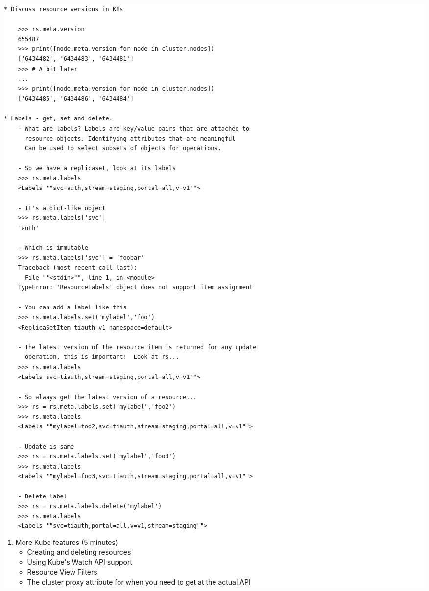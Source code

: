     * Discuss resource versions in K8s

        >>> rs.meta.version
        655487
        >>> print([node.meta.version for node in cluster.nodes])
        ['6434482', '6434483', '6434481']
        >>> # A bit later
        ...
        >>> print([node.meta.version for node in cluster.nodes])
        ['6434485', '6434486', '6434484']

    * Labels - get, set and delete.
        - What are labels? Labels are key/value pairs that are attached to
          resource objects. Identifying attributes that are meaningful
          Can be used to select subsets of objects for operations.

        - So we have a replicaset, look at its labels
        >>> rs.meta.labels
        <Labels ""svc=auth,stream=staging,portal=all,v=v1"">

        - It's a dict-like object
        >>> rs.meta.labels['svc']
        'auth'

        - Which is immutable
        >>> rs.meta.labels['svc'] = 'foobar'
        Traceback (most recent call last):
          File ""<stdin>"", line 1, in <module>
        TypeError: 'ResourceLabels' object does not support item assignment

        - You can add a label like this
        >>> rs.meta.labels.set('mylabel','foo')
        <ReplicaSetItem tiauth-v1 namespace=default>

        - The latest version of the resource item is returned for any update
          operation, this is important!  Look at rs...
        >>> rs.meta.labels
        <Labels svc=tiauth,stream=staging,portal=all,v=v1"">

        - So always get the latest version of a resource...
        >>> rs = rs.meta.labels.set('mylabel','foo2')
        >>> rs.meta.labels
        <Labels ""mylabel=foo2,svc=tiauth,stream=staging,portal=all,v=v1"">

        - Update is same
        >>> rs = rs.meta.labels.set('mylabel','foo3')
        >>> rs.meta.labels
        <Labels ""mylabel=foo3,svc=tiauth,stream=staging,portal=all,v=v1"">

        - Delete label
        >>> rs = rs.meta.labels.delete('mylabel')
        >>> rs.meta.labels
        <Labels ""svc=tiauth,portal=all,v=v1,stream=staging"">

1. More Kube features (5 minutes)
    * Creating and deleting resources
    * Using Kube's Watch API support
    * Resource View Filters
    * The cluster proxy attribute for when you need to get at the actual API
